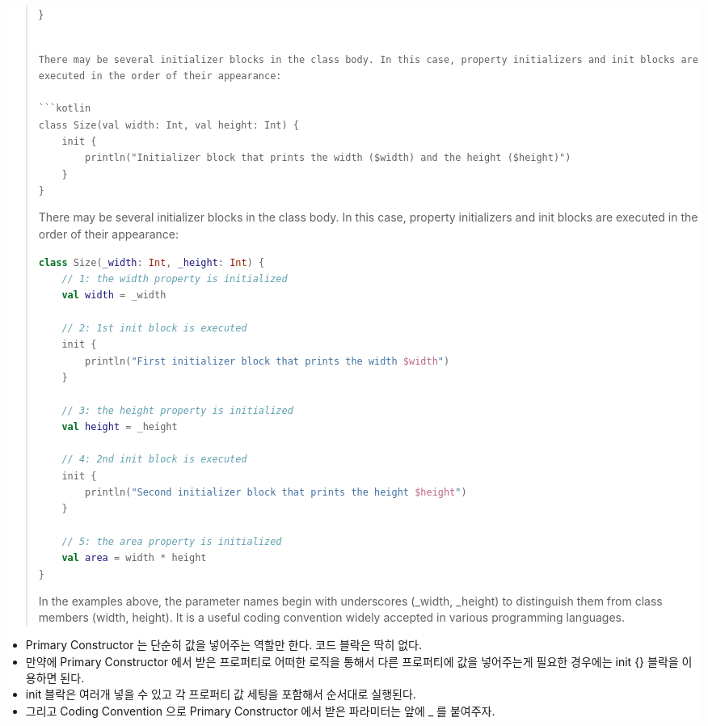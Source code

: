 > }
> ```
> 
> There may be several initializer blocks in the class body. In this case, property initializers and init blocks are executed in the order of their appearance:
>
> ```kotlin
> class Size(val width: Int, val height: Int) {
>     init {
>         println("Initializer block that prints the width ($width) and the height ($height)")
>     }
> }
> ```
> 
> There may be several initializer blocks in the class body. In this case, property initializers and init blocks are executed in the order of their appearance:
>
> ```kotlin
> class Size(_width: Int, _height: Int) {
>     // 1: the width property is initialized
>     val width = _width
> 
>     // 2: 1st init block is executed
>     init {
>         println("First initializer block that prints the width $width")
>     }
> 
>     // 3: the height property is initialized
>     val height = _height
> 
>     // 4: 2nd init block is executed
>     init {
>         println("Second initializer block that prints the height $height")
>     }
> 
>     // 5: the area property is initialized
>     val area = width * height
> }
> ```
>
> In the examples above, the parameter names begin with underscores (_width, _height) to distinguish them from class members (width, height). It is a useful coding convention widely accepted in various programming languages.

- Primary Constructor 는 단순히 값을 넣어주는 역할만 한다. 코드 블락은 딱히 없다.
- 만약에 Primary Constructor 에서 받은 프로퍼티로 어떠한 로직을 통해서 다른 프로퍼티에 값을 넣어주는게 필요한 경우에는 init {} 블락을 이용하면 된다.
- init 블락은 여러개 넣을 수 있고 각 프로퍼티 값 세팅을 포함해서 순서대로 실행된다.
- 그리고 Coding Convention 으로 Primary Constructor 에서 받은 파라미터는 앞에 _ 를 붙여주자. 

